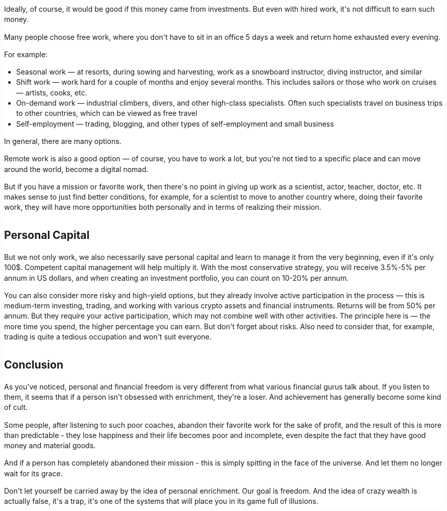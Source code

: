 Ideally, of course, it would be good if this money came from investments. But even with hired work, it's not difficult to earn such money.

Many people choose free work, where you don't have to sit in an office 5 days a week and return home exhausted every evening.

For example:

- Seasonal work — at resorts, during sowing and harvesting, work as a snowboard instructor, diving instructor, and similar
- Shift work — work hard for a couple of months and enjoy several months. This includes sailors or those who work on cruises — artists, cooks, etc.
- On-demand work — industrial climbers, divers, and other high-class specialists. Often such specialists travel on business trips to other countries, which can be viewed as free travel
- Self-employment — trading, blogging, and other types of self-employment and small business

In general, there are many options.

Remote work is also a good option — of course, you have to work a lot, but you're not tied to a specific place and can move around the world, become a digital nomad.

But if you have a mission or favorite work, then there's no point in giving up work as a scientist, actor, teacher, doctor, etc. It makes sense to just find better conditions, for example, for a scientist to move to another country where, doing their favorite work, they will have more opportunities both personally and in terms of realizing their mission.

## Personal Capital

But we not only work, we also necessarily save personal capital and learn to manage it from the very beginning, even if it's only 100$. Competent capital management will help multiply it. With the most conservative strategy, you will receive 3.5%-5% per annum in US dollars, and when creating an investment portfolio, you can count on 10-20% per annum.

You can also consider more risky and high-yield options, but they already involve active participation in the process — this is medium-term investing, trading, and working with various crypto assets and financial instruments. Returns will be from 50% per annum. But they require your active participation, which may not combine well with other activities. The principle here is — the more time you spend, the higher percentage you can earn. But don't forget about risks. Also need to consider that, for example, trading is quite a tedious occupation and won't suit everyone.

## Conclusion

As you've noticed, personal and financial freedom is very different from what various financial gurus talk about. If you listen to them, it seems that if a person isn't obsessed with enrichment, they're a loser. And achievement has generally become some kind of cult.

Some people, after listening to such poor coaches, abandon their favorite work for the sake of profit, and the result of this is more than predictable - they lose happiness and their life becomes poor and incomplete, even despite the fact that they have good money and material goods.

And if a person has completely abandoned their mission - this is simply spitting in the face of the universe. And let them no longer wait for its grace.

Don't let yourself be carried away by the idea of personal enrichment. Our goal is freedom. And the idea of crazy wealth is actually false, it's a trap, it's one of the systems that will place you in its game full of illusions.
